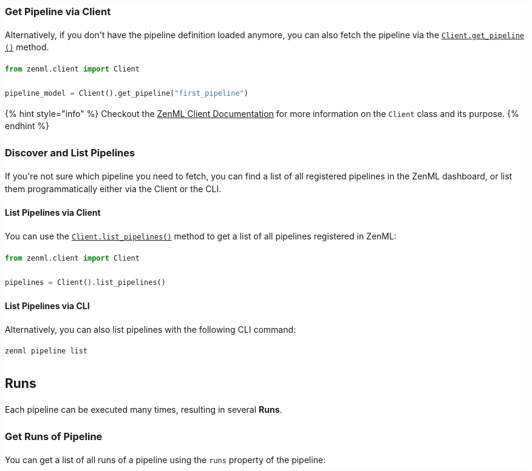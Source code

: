 ### Get Pipeline via Client

Alternatively, if you don't have the pipeline definition loaded anymore, you 
can also fetch the pipeline via the
[`Client.get_pipeline()`](https://sdkdocs.zenml.io/latest/core_code_docs/core-client/#zenml.client.Client.get_pipeline)
method.

```python
from zenml.client import Client

pipeline_model = Client().get_pipeline("first_pipeline")
```

{% hint style="info" %}
Checkout the [ZenML Client Documentation](../advanced-guide/environment-management/use-the-client.md) for more 
information on the `Client` class and its purpose.
{% endhint %}

### Discover and List Pipelines

If you're not sure which pipeline you need to fetch, you can find a list of all
registered pipelines in the ZenML dashboard, or list them programmatically 
either via the Client or the CLI.

#### List Pipelines via Client

You can use the 
[`Client.list_pipelines()`](https://sdkdocs.zenml.io/latest/core_code_docs/core-client/#zenml.client.Client.list_pipelines) 
method to get a list of all pipelines registered in ZenML:

```python
from zenml.client import Client

pipelines = Client().list_pipelines()
```

#### List Pipelines via CLI

Alternatively, you can also list pipelines with the following CLI command:

```shell
zenml pipeline list
```

## Runs

Each pipeline can be executed many times, resulting in several **Runs**.

### Get Runs of Pipeline

You can get a list of all runs of a pipeline using the `runs` property of the
pipeline:
